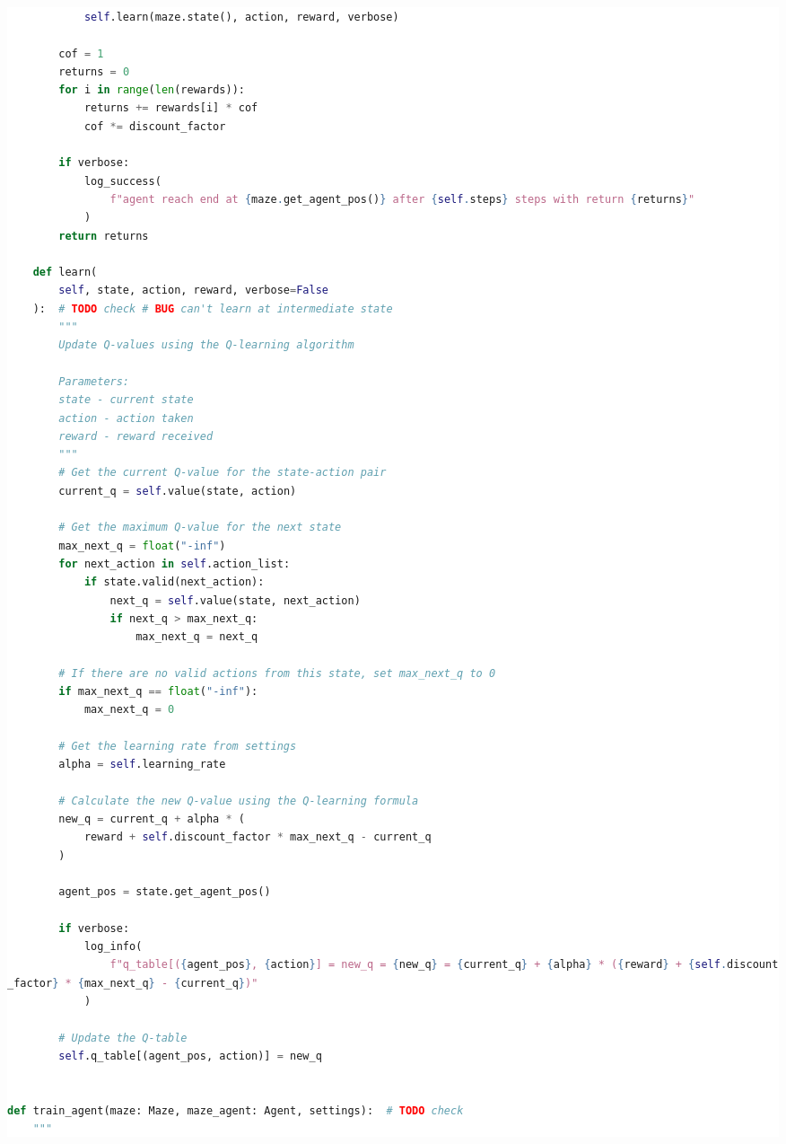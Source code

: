```python
            self.learn(maze.state(), action, reward, verbose)

        cof = 1
        returns = 0
        for i in range(len(rewards)):
            returns += rewards[i] * cof
            cof *= discount_factor

        if verbose:
            log_success(
                f"agent reach end at {maze.get_agent_pos()} after {self.steps} steps with return {returns}"
            )
        return returns

    def learn(
        self, state, action, reward, verbose=False
    ):  # TODO check # BUG can't learn at intermediate state
        """
        Update Q-values using the Q-learning algorithm

        Parameters:
        state - current state
        action - action taken
        reward - reward received
        """
        # Get the current Q-value for the state-action pair
        current_q = self.value(state, action)

        # Get the maximum Q-value for the next state
        max_next_q = float("-inf")
        for next_action in self.action_list:
            if state.valid(next_action):
                next_q = self.value(state, next_action)
                if next_q > max_next_q:
                    max_next_q = next_q

        # If there are no valid actions from this state, set max_next_q to 0
        if max_next_q == float("-inf"):
            max_next_q = 0

        # Get the learning rate from settings
        alpha = self.learning_rate

        # Calculate the new Q-value using the Q-learning formula
        new_q = current_q + alpha * (
            reward + self.discount_factor * max_next_q - current_q
        )

        agent_pos = state.get_agent_pos()

        if verbose:
            log_info(
                f"q_table[({agent_pos}, {action}] = new_q = {new_q} = {current_q} + {alpha} * ({reward} + {self.discount_factor} * {max_next_q} - {current_q})"
            )

        # Update the Q-table
        self.q_table[(agent_pos, action)] = new_q


def train_agent(maze: Maze, maze_agent: Agent, settings):  # TODO check
    """
```